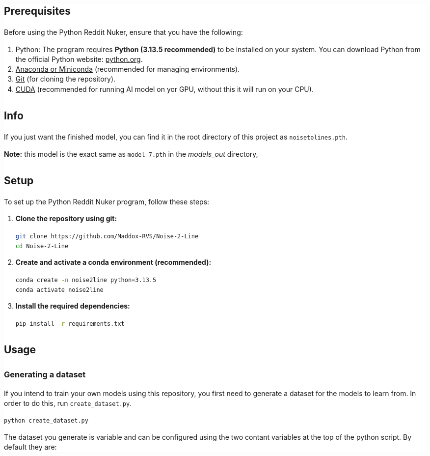 ## Prerequisites

Before using the Python Reddit Nuker, ensure that you have the following:

1. Python: The program requires **Python (3.13.5 recommended)** to be installed on your system. You can download Python from the official Python website: [python.org](https://www.python.org).
2. [Anaconda or Miniconda](https://www.anaconda.com/docs/main) (recommended for managing environments).
3. [Git](https://git-scm.com/) (for cloning the repository).
4. [CUDA](https://developer.nvidia.com/cuda-downloads) (recommended for running AI model on yor GPU, without this it will run on your CPU).

## Info

If you just want the finished model, you can find it in the root directory of this project as `noisetolines.pth`. 

**Note:** this model is the exact same as `model_7.pth` in the *models_out* directory,

## Setup

To set up the Python Reddit Nuker program, follow these steps:

1. **Clone the repository using git:**

   ```bash
   git clone https://github.com/Maddox-RVS/Noise-2-Line
   cd Noise-2-Line
   ```

2. **Create and activate a conda environment (recommended):**

   ```bash
   conda create -n noise2line python=3.13.5
   conda activate noise2line
   ```

3. **Install the required dependencies:**

   ```bash
   pip install -r requirements.txt
   ```

## Usage

### Generating a dataset

If you intend to train your own models using this repository, you first need to generate a dataset for the models to learn from. In order to do this, run `create_dataset.py`.

```bash
python create_dataset.py
```

The dataset you generate is variable and can be configured using the two contant variables at the top of the python script.
By default they are:
